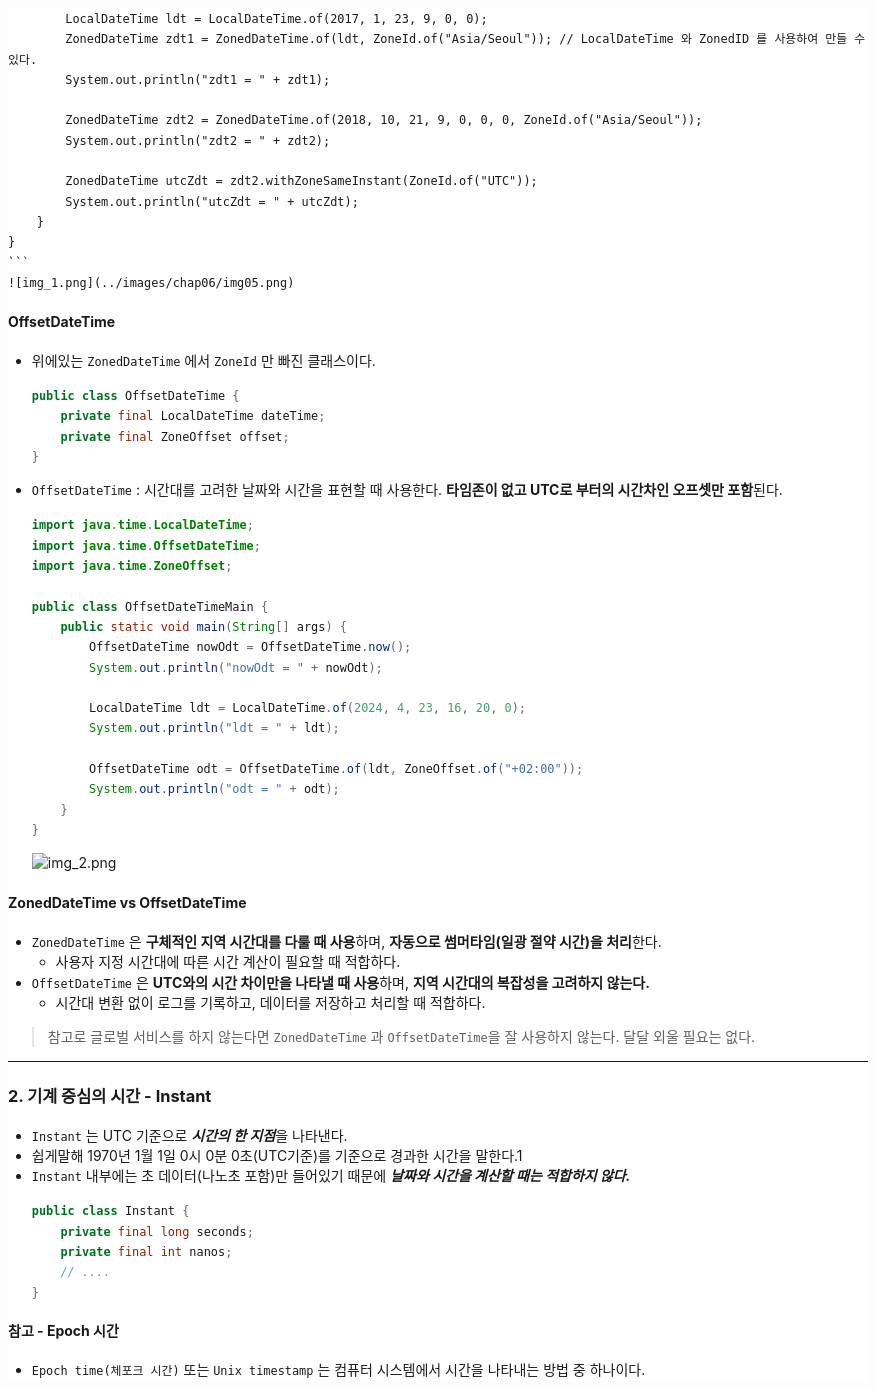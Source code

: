             LocalDateTime ldt = LocalDateTime.of(2017, 1, 23, 9, 0, 0);
            ZonedDateTime zdt1 = ZonedDateTime.of(ldt, ZoneId.of("Asia/Seoul")); // LocalDateTime 와 ZonedID 를 사용하여 만들 수 있다.
            System.out.println("zdt1 = " + zdt1);
    
            ZonedDateTime zdt2 = ZonedDateTime.of(2018, 10, 21, 9, 0, 0, 0, ZoneId.of("Asia/Seoul"));
            System.out.println("zdt2 = " + zdt2);
    
            ZonedDateTime utcZdt = zdt2.withZoneSameInstant(ZoneId.of("UTC"));
            System.out.println("utcZdt = " + utcZdt);
        }
    }
    ```
    ![img_1.png](../images/chap06/img05.png)

#### OffsetDateTime
- 위에있는 `ZonedDateTime` 에서 `ZoneId` 만 빠진 클래스이다.
    ```java
    public class OffsetDateTime {
        private final LocalDateTime dateTime;
        private final ZoneOffset offset;
    }
    ```
- `OffsetDateTime` : 시간대를 고려한 날짜와 시간을 표현할 때 사용한다. **타임존이 없고 UTC로 부터의 시간차인 오프셋만 포함**된다.
    ```java
    import java.time.LocalDateTime;
    import java.time.OffsetDateTime;
    import java.time.ZoneOffset;
    
    public class OffsetDateTimeMain {
        public static void main(String[] args) {
            OffsetDateTime nowOdt = OffsetDateTime.now();
            System.out.println("nowOdt = " + nowOdt);
    
            LocalDateTime ldt = LocalDateTime.of(2024, 4, 23, 16, 20, 0);
            System.out.println("ldt = " + ldt);
    
            OffsetDateTime odt = OffsetDateTime.of(ldt, ZoneOffset.of("+02:00"));
            System.out.println("odt = " + odt);
        }
    }
    ```
  ![img_2.png](../images/chap06/img06.png)

#### ZonedDateTime vs OffsetDateTime
- `ZonedDateTime` 은 **구체적인 지역 시간대를 다룰 때 사용**하며, **자동으로 썸머타임(일광 절약 시간)을 처리**한다.
  - 사용자 지정 시간대에 따른 시간 계산이 필요할 때 적합하다.
- `OffsetDateTime` 은 **UTC와의 시간 차이만을 나타낼 때 사용**하며, **지역 시간대의 복잡성을 고려하지 않는다.**
  - 시간대 변환 없이 로그를 기록하고, 데이터를 저장하고 처리할 때 적합하다.
> 참고로 글로벌 서비스를 하지 않는다면 `ZonedDateTime` 과 `OffsetDateTime`을 잘 사용하지 않는다. 달달 외울 필요는 없다.
---
### 2. 기계 중심의 시간 - Instant
- `Instant` 는 UTC 기준으로 ***시간의 한 지점***을 나타낸다.
- 쉽게말해 1970년 1월 1일 0시 0분 0초(UTC기준)를 기준으로 경과한 시간을 말한다.1
- `Instant` 내부에는 초 데이터(나노초 포함)만 들어있기 때문에 _**날짜와 시간을 계산할 때는 적합하지 않다.**_
  ```java
  public class Instant {
      private final long seconds;
      private final int nanos;
      // ....
  }
  ```
#### 참고 - Epoch 시간
- `Epoch time(체포크 시간)` 또는 `Unix timestamp` 는 컴퓨터 시스템에서 시간을 나타내는 방법 중 하나이다.